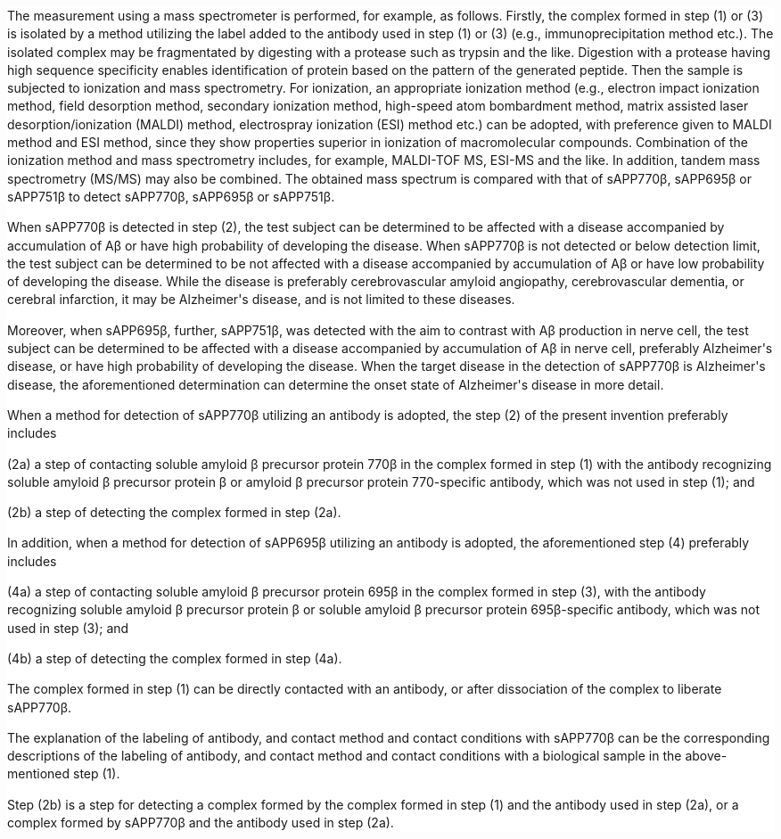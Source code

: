 The measurement using a mass spectrometer is performed, for example, as follows. Firstly, the complex formed in step (1) or (3) is isolated by a method utilizing the label added to the antibody used in step (1) or (3) (e.g., immunoprecipitation method etc.). The isolated complex may be fragmentated by digesting with a protease such as trypsin and the like. Digestion with a protease having high sequence specificity enables identification of protein based on the pattern of the generated peptide. Then the sample is subjected to ionization and mass spectrometry. For ionization, an appropriate ionization method (e.g., electron impact ionization method, field desorption method, secondary ionization method, high-speed atom bombardment method, matrix assisted laser desorption/ionization (MALDI) method, electrospray ionization (ESI) method etc.) can be adopted, with preference given to MALDI method and ESI method, since they show properties superior in ionization of macromolecular compounds. Combination of the ionization method and mass spectrometry includes, for example, MALDI-TOF MS, ESI-MS and the like. In addition, tandem mass spectrometry (MS/MS) may also be combined. The obtained mass spectrum is compared with that of sAPP770β, sAPP695β or sAPP751β to detect sAPP770β, sAPP695β or sAPP751β.

When sAPP770β is detected in step (2), the test subject can be determined to be affected with a disease accompanied by accumulation of Aβ or have high probability of developing the disease. When sAPP770β is not detected or below detection limit, the test subject can be determined to be not affected with a disease accompanied by accumulation of Aβ or have low probability of developing the disease. While the disease is preferably cerebrovascular amyloid angiopathy, cerebrovascular dementia, or cerebral infarction, it may be Alzheimer's disease, and is not limited to these diseases.

Moreover, when sAPP695β, further, sAPP751β, was detected with the aim to contrast with Aβ production in nerve cell, the test subject can be determined to be affected with a disease accompanied by accumulation of Aβ in nerve cell, preferably Alzheimer's disease, or have high probability of developing the disease. When the target disease in the detection of sAPP770β is Alzheimer's disease, the aforementioned determination can determine the onset state of Alzheimer's disease in more detail.

When a method for detection of sAPP770β utilizing an antibody is adopted, the step (2) of the present invention preferably includes

(2a) a step of contacting soluble amyloid β precursor protein 770β in the complex formed in step (1) with the antibody recognizing soluble amyloid β precursor protein β or amyloid β precursor protein 770-specific antibody, which was not used in step (1); and

(2b) a step of detecting the complex formed in step (2a).

In addition, when a method for detection of sAPP695β utilizing an antibody is adopted, the aforementioned step (4) preferably includes

(4a) a step of contacting soluble amyloid β precursor protein 695β in the complex formed in step (3), with the antibody recognizing soluble amyloid β precursor protein β or soluble amyloid β precursor protein 695β-specific antibody, which was not used in step (3); and

(4b) a step of detecting the complex formed in step (4a).

The complex formed in step (1) can be directly contacted with an antibody, or after dissociation of the complex to liberate sAPP770β.

The explanation of the labeling of antibody, and contact method and contact conditions with sAPP770β can be the corresponding descriptions of the labeling of antibody, and contact method and contact conditions with a biological sample in the above-mentioned step (1).

Step (2b) is a step for detecting a complex formed by the complex formed in step (1) and the antibody used in step (2a), or a complex formed by sAPP770β and the antibody used in step (2a).
